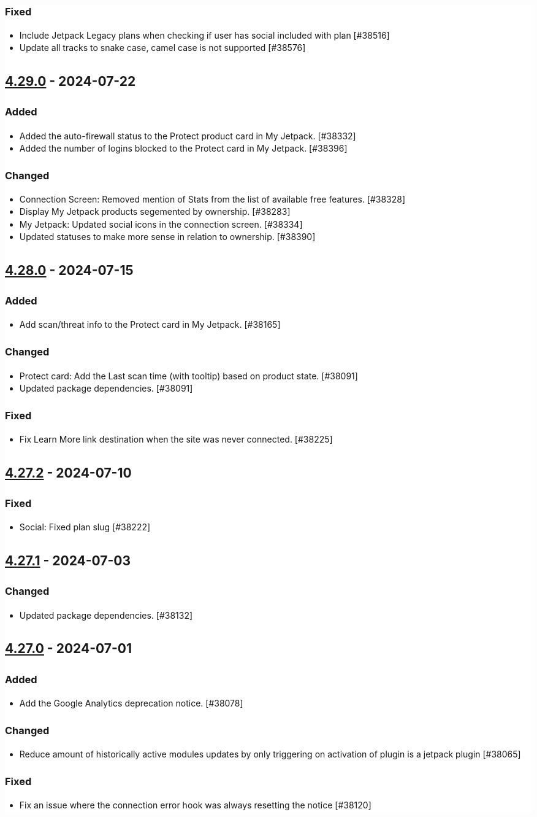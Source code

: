 ### Fixed
- Include Jetpack Legacy plans when checking if user has social included with plan [#38516]
- Update all tracks to snake case, camel case is not supported [#38576]

## [4.29.0] - 2024-07-22
### Added
- Added the auto-firewall status to the Protect product  card in My Jetpack. [#38332]
- Added the number of logins blocked to the Protect card in My Jetpack. [#38396]

### Changed
- Connection Screen: Removed mention of Stats from the list of available free features. [#38328]
- Display My Jetpack products segemented by ownership. [#38283]
- My Jetpack: Updated social icons in the connection screen. [#38334]
- Updated statuses to make more sense in relation to ownership. [#38390]

## [4.28.0] - 2024-07-15
### Added
- Add scan/threat info to the Protect card in My Jetpack. [#38165]

### Changed
- Protect card: Add the Last scan time (with tooltip) based on product state. [#38091]
- Updated package dependencies. [#38091]

### Fixed
- Fix Learn More link destination when the site was never connected. [#38225]

## [4.27.2] - 2024-07-10
### Fixed
- Social: Fixed plan slug [#38222]

## [4.27.1] - 2024-07-03
### Changed
- Updated package dependencies. [#38132]

## [4.27.0] - 2024-07-01
### Added
- Add the Google Analytics deprecation notice. [#38078]

### Changed
- Reduce amount of historically active modules updates by only triggering on activation of plugin is a jetpack plugin [#38065]

### Fixed
- Fix an issue where the connection error hook was always resetting the notice [#38120]


[5.15.0]: https://github.com/Automattic/jetpack-my-jetpack/compare/5.14.5...5.15.0
[5.14.5]: https://github.com/Automattic/jetpack-my-jetpack/compare/5.14.4...5.14.5
[5.14.4]: https://github.com/Automattic/jetpack-my-jetpack/compare/5.14.3...5.14.4
[5.14.3]: https://github.com/Automattic/jetpack-my-jetpack/compare/5.14.2...5.14.3
[5.14.2]: https://github.com/Automattic/jetpack-my-jetpack/compare/5.14.1...5.14.2
[5.14.1]: https://github.com/Automattic/jetpack-my-jetpack/compare/5.14.0...5.14.1
[5.14.0]: https://github.com/Automattic/jetpack-my-jetpack/compare/5.13.1...5.14.0
[5.13.1]: https://github.com/Automattic/jetpack-my-jetpack/compare/5.13.0...5.13.1
[5.13.0]: https://github.com/Automattic/jetpack-my-jetpack/compare/5.12.0...5.13.0
[5.12.0]: https://github.com/Automattic/jetpack-my-jetpack/compare/5.11.2...5.12.0
[5.11.2]: https://github.com/Automattic/jetpack-my-jetpack/compare/5.11.1...5.11.2
[5.11.1]: https://github.com/Automattic/jetpack-my-jetpack/compare/5.11.0...5.11.1
[5.11.0]: https://github.com/Automattic/jetpack-my-jetpack/compare/5.10.1...5.11.0
[5.10.1]: https://github.com/Automattic/jetpack-my-jetpack/compare/5.10.0...5.10.1
[5.10.0]: https://github.com/Automattic/jetpack-my-jetpack/compare/5.9.2...5.10.0
[5.9.2]: https://github.com/Automattic/jetpack-my-jetpack/compare/5.9.1...5.9.2
[5.9.1]: https://github.com/Automattic/jetpack-my-jetpack/compare/5.9.0...5.9.1
[5.9.0]: https://github.com/Automattic/jetpack-my-jetpack/compare/5.8.0...5.9.0
[5.8.0]: https://github.com/Automattic/jetpack-my-jetpack/compare/5.7.3...5.8.0
[5.7.3]: https://github.com/Automattic/jetpack-my-jetpack/compare/5.7.2...5.7.3
[5.7.2]: https://github.com/Automattic/jetpack-my-jetpack/compare/5.7.1...5.7.2
[5.7.1]: https://github.com/Automattic/jetpack-my-jetpack/compare/5.7.0...5.7.1
[5.7.0]: https://github.com/Automattic/jetpack-my-jetpack/compare/5.6.0...5.7.0
[5.6.0]: https://github.com/Automattic/jetpack-my-jetpack/compare/5.5.3...5.6.0
[5.5.3]: https://github.com/Automattic/jetpack-my-jetpack/compare/5.5.2...5.5.3
[5.5.2]: https://github.com/Automattic/jetpack-my-jetpack/compare/5.5.1...5.5.2
[5.5.1]: https://github.com/Automattic/jetpack-my-jetpack/compare/5.5.0...5.5.1
[5.5.0]: https://github.com/Automattic/jetpack-my-jetpack/compare/5.4.5...5.5.0
[5.4.5]: https://github.com/Automattic/jetpack-my-jetpack/compare/5.4.4...5.4.5
[5.4.4]: https://github.com/Automattic/jetpack-my-jetpack/compare/5.4.3...5.4.4
[5.4.3]: https://github.com/Automattic/jetpack-my-jetpack/compare/5.4.2...5.4.3
[5.4.2]: https://github.com/Automattic/jetpack-my-jetpack/compare/5.4.1...5.4.2
[5.4.1]: https://github.com/Automattic/jetpack-my-jetpack/compare/5.4.0...5.4.1
[5.4.0]: https://github.com/Automattic/jetpack-my-jetpack/compare/5.3.3...5.4.0
[5.3.3]: https://github.com/Automattic/jetpack-my-jetpack/compare/5.3.2...5.3.3
[5.3.2]: https://github.com/Automattic/jetpack-my-jetpack/compare/5.3.1...5.3.2
[5.3.1]: https://github.com/Automattic/jetpack-my-jetpack/compare/5.3.0...5.3.1
[5.3.0]: https://github.com/Automattic/jetpack-my-jetpack/compare/5.2.0...5.3.0
[5.2.0]: https://github.com/Automattic/jetpack-my-jetpack/compare/5.1.2...5.2.0
[5.1.2]: https://github.com/Automattic/jetpack-my-jetpack/compare/5.1.1...5.1.2
[5.1.1]: https://github.com/Automattic/jetpack-my-jetpack/compare/5.1.0...5.1.1
[5.1.0]: https://github.com/Automattic/jetpack-my-jetpack/compare/5.0.4...5.1.0
[5.0.4]: https://github.com/Automattic/jetpack-my-jetpack/compare/5.0.3...5.0.4
[5.0.3]: https://github.com/Automattic/jetpack-my-jetpack/compare/5.0.2...5.0.3
[5.0.2]: https://github.com/Automattic/jetpack-my-jetpack/compare/5.0.1...5.0.2
[5.0.1]: https://github.com/Automattic/jetpack-my-jetpack/compare/5.0.0...5.0.1
[5.0.0]: https://github.com/Automattic/jetpack-my-jetpack/compare/4.37.0...5.0.0
[4.37.0]: https://github.com/Automattic/jetpack-my-jetpack/compare/4.36.0...4.37.0
[4.36.0]: https://github.com/Automattic/jetpack-my-jetpack/compare/4.35.16...4.36.0
[4.35.16]: https://github.com/Automattic/jetpack-my-jetpack/compare/4.35.15...4.35.16
[4.35.15]: https://github.com/Automattic/jetpack-my-jetpack/compare/4.35.14...4.35.15
[4.35.14]: https://github.com/Automattic/jetpack-my-jetpack/compare/4.35.13...4.35.14
[4.35.13]: https://github.com/Automattic/jetpack-my-jetpack/compare/4.35.12...4.35.13
[4.35.12]: https://github.com/Automattic/jetpack-my-jetpack/compare/4.35.11...4.35.12
[4.35.11]: https://github.com/Automattic/jetpack-my-jetpack/compare/4.35.10...4.35.11
[4.35.10]: https://github.com/Automattic/jetpack-my-jetpack/compare/4.35.9...4.35.10
[4.35.9]: https://github.com/Automattic/jetpack-my-jetpack/compare/4.35.8...4.35.9
[4.35.8]: https://github.com/Automattic/jetpack-my-jetpack/compare/4.35.7...4.35.8
[4.35.7]: https://github.com/Automattic/jetpack-my-jetpack/compare/4.35.6...4.35.7
[4.35.6]: https://github.com/Automattic/jetpack-my-jetpack/compare/4.35.5...4.35.6
[4.35.5]: https://github.com/Automattic/jetpack-my-jetpack/compare/4.35.4...4.35.5
[4.35.4]: https://github.com/Automattic/jetpack-my-jetpack/compare/4.35.3...4.35.4
[4.35.3]: https://github.com/Automattic/jetpack-my-jetpack/compare/4.35.2...4.35.3
[4.35.2]: https://github.com/Automattic/jetpack-my-jetpack/compare/4.35.1...4.35.2
[4.35.1]: https://github.com/Automattic/jetpack-my-jetpack/compare/4.35.0...4.35.1
[4.35.0]: https://github.com/Automattic/jetpack-my-jetpack/compare/4.34.0...4.35.0
[4.34.0]: https://github.com/Automattic/jetpack-my-jetpack/compare/4.33.1...4.34.0
[4.33.1]: https://github.com/Automattic/jetpack-my-jetpack/compare/4.33.0...4.33.1
[4.33.0]: https://github.com/Automattic/jetpack-my-jetpack/compare/4.32.4...4.33.0
[4.32.4]: https://github.com/Automattic/jetpack-my-jetpack/compare/4.32.3...4.32.4
[4.32.3]: https://github.com/Automattic/jetpack-my-jetpack/compare/4.32.2...4.32.3
[4.32.2]: https://github.com/Automattic/jetpack-my-jetpack/compare/4.32.1...4.32.2
[4.32.1]: https://github.com/Automattic/jetpack-my-jetpack/compare/4.32.0...4.32.1
[4.32.0]: https://github.com/Automattic/jetpack-my-jetpack/compare/4.31.0...4.32.0
[4.31.0]: https://github.com/Automattic/jetpack-my-jetpack/compare/4.30.0...4.31.0
[4.30.0]: https://github.com/Automattic/jetpack-my-jetpack/compare/4.29.0...4.30.0
[4.29.0]: https://github.com/Automattic/jetpack-my-jetpack/compare/4.28.0...4.29.0
[4.28.0]: https://github.com/Automattic/jetpack-my-jetpack/compare/4.27.2...4.28.0
[4.27.2]: https://github.com/Automattic/jetpack-my-jetpack/compare/4.27.1...4.27.2
[4.27.1]: https://github.com/Automattic/jetpack-my-jetpack/compare/4.27.0...4.27.1
[4.27.0]: https://github.com/Automattic/jetpack-my-jetpack/compare/4.26.0...4.27.0
[4.26.0]: https://github.com/Automattic/jetpack-my-jetpack/compare/4.25.4...4.26.0
[4.25.4]: https://github.com/Automattic/jetpack-my-jetpack/compare/4.25.3...4.25.4
[4.25.3]: https://github.com/Automattic/jetpack-my-jetpack/compare/4.25.2...4.25.3
[4.25.2]: https://github.com/Automattic/jetpack-my-jetpack/compare/4.25.1...4.25.2
[4.25.1]: https://github.com/Automattic/jetpack-my-jetpack/compare/4.25.0...4.25.1
[4.25.0]: https://github.com/Automattic/jetpack-my-jetpack/compare/4.24.7...4.25.0
[4.24.7]: https://github.com/Automattic/jetpack-my-jetpack/compare/4.24.6...4.24.7
[4.24.6]: https://github.com/Automattic/jetpack-my-jetpack/compare/4.24.5...4.24.6
[4.24.5]: https://github.com/Automattic/jetpack-my-jetpack/compare/4.24.4...4.24.5
[4.24.4]: https://github.com/Automattic/jetpack-my-jetpack/compare/4.24.3...4.24.4
[4.24.3]: https://github.com/Automattic/jetpack-my-jetpack/compare/4.24.2...4.24.3
[4.24.2]: https://github.com/Automattic/jetpack-my-jetpack/compare/4.24.1...4.24.2
[4.24.1]: https://github.com/Automattic/jetpack-my-jetpack/compare/4.24.0...4.24.1
[4.24.0]: https://github.com/Automattic/jetpack-my-jetpack/compare/4.23.3...4.24.0
[4.23.3]: https://github.com/Automattic/jetpack-my-jetpack/compare/4.23.2...4.23.3
[4.23.2]: https://github.com/Automattic/jetpack-my-jetpack/compare/4.23.1...4.23.2
[4.23.1]: https://github.com/Automattic/jetpack-my-jetpack/compare/4.23.0...4.23.1
[4.23.0]: https://github.com/Automattic/jetpack-my-jetpack/compare/4.22.3...4.23.0
[4.22.3]: https://github.com/Automattic/jetpack-my-jetpack/compare/4.22.2...4.22.3
[4.22.2]: https://github.com/Automattic/jetpack-my-jetpack/compare/4.22.1...4.22.2
[4.22.1]: https://github.com/Automattic/jetpack-my-jetpack/compare/4.22.0...4.22.1
[4.22.0]: https://github.com/Automattic/jetpack-my-jetpack/compare/4.21.0...4.22.0
[4.21.0]: https://github.com/Automattic/jetpack-my-jetpack/compare/4.20.2...4.21.0
[4.20.2]: https://github.com/Automattic/jetpack-my-jetpack/compare/4.20.1...4.20.2
[4.20.1]: https://github.com/Automattic/jetpack-my-jetpack/compare/4.20.0...4.20.1
[4.20.0]: https://github.com/Automattic/jetpack-my-jetpack/compare/4.19.0...4.20.0
[4.19.0]: https://github.com/Automattic/jetpack-my-jetpack/compare/4.18.0...4.19.0
[4.18.0]: https://github.com/Automattic/jetpack-my-jetpack/compare/4.17.1...4.18.0
[4.17.1]: https://github.com/Automattic/jetpack-my-jetpack/compare/4.17.0...4.17.1
[4.17.0]: https://github.com/Automattic/jetpack-my-jetpack/compare/4.16.0...4.17.0
[4.16.0]: https://github.com/Automattic/jetpack-my-jetpack/compare/4.15.0...4.16.0
[4.15.0]: https://github.com/Automattic/jetpack-my-jetpack/compare/4.14.0...4.15.0
[4.14.0]: https://github.com/Automattic/jetpack-my-jetpack/compare/4.13.0...4.14.0
[4.13.0]: https://github.com/Automattic/jetpack-my-jetpack/compare/4.12.1...4.13.0
[4.12.1]: https://github.com/Automattic/jetpack-my-jetpack/compare/4.12.0...4.12.1
[4.12.0]: https://github.com/Automattic/jetpack-my-jetpack/compare/4.11.0...4.12.0
[4.11.0]: https://github.com/Automattic/jetpack-my-jetpack/compare/4.10.0...4.11.0
[4.10.0]: https://github.com/Automattic/jetpack-my-jetpack/compare/4.9.2...4.10.0
[4.9.2]: https://github.com/Automattic/jetpack-my-jetpack/compare/4.9.1...4.9.2
[4.9.1]: https://github.com/Automattic/jetpack-my-jetpack/compare/4.9.0...4.9.1
[4.9.0]: https://github.com/Automattic/jetpack-my-jetpack/compare/4.8.0...4.9.0
[4.8.0]: https://github.com/Automattic/jetpack-my-jetpack/compare/4.7.0...4.8.0
[4.7.0]: https://github.com/Automattic/jetpack-my-jetpack/compare/4.6.2...4.7.0
[4.6.2]: https://github.com/Automattic/jetpack-my-jetpack/compare/4.6.1...4.6.2
[4.6.1]: https://github.com/Automattic/jetpack-my-jetpack/compare/4.6.0...4.6.1
[4.6.0]: https://github.com/Automattic/jetpack-my-jetpack/compare/4.5.0...4.6.0
[4.5.0]: https://github.com/Automattic/jetpack-my-jetpack/compare/4.4.0...4.5.0
[4.4.0]: https://github.com/Automattic/jetpack-my-jetpack/compare/4.3.0...4.4.0
[4.3.0]: https://github.com/Automattic/jetpack-my-jetpack/compare/4.2.1...4.3.0
[4.2.1]: https://github.com/Automattic/jetpack-my-jetpack/compare/4.2.0...4.2.1
[4.2.0]: https://github.com/Automattic/jetpack-my-jetpack/compare/4.1.4...4.2.0
[4.1.4]: https://github.com/Automattic/jetpack-my-jetpack/compare/4.1.3...4.1.4
[4.1.3]: https://github.com/Automattic/jetpack-my-jetpack/compare/4.1.2...4.1.3
[4.1.2]: https://github.com/Automattic/jetpack-my-jetpack/compare/4.1.1...4.1.2
[4.1.1]: https://github.com/Automattic/jetpack-my-jetpack/compare/4.1.0...4.1.1
[4.1.0]: https://github.com/Automattic/jetpack-my-jetpack/compare/4.0.3...4.1.0
[4.0.3]: https://github.com/Automattic/jetpack-my-jetpack/compare/4.0.2...4.0.3
[4.0.2]: https://github.com/Automattic/jetpack-my-jetpack/compare/4.0.1...4.0.2
[4.0.1]: https://github.com/Automattic/jetpack-my-jetpack/compare/4.0.0...4.0.1
[4.0.0]: https://github.com/Automattic/jetpack-my-jetpack/compare/3.12.2...4.0.0
[3.12.2]: https://github.com/Automattic/jetpack-my-jetpack/compare/3.12.1...3.12.2
[3.12.1]: https://github.com/Automattic/jetpack-my-jetpack/compare/3.12.0...3.12.1
[3.12.0]: https://github.com/Automattic/jetpack-my-jetpack/compare/3.11.1...3.12.0
[3.11.1]: https://github.com/Automattic/jetpack-my-jetpack/compare/3.11.0...3.11.1
[3.11.0]: https://github.com/Automattic/jetpack-my-jetpack/compare/3.10.0...3.11.0
[3.10.0]: https://github.com/Automattic/jetpack-my-jetpack/compare/3.9.1...3.10.0
[3.9.1]: https://github.com/Automattic/jetpack-my-jetpack/compare/3.9.0...3.9.1
[3.9.0]: https://github.com/Automattic/jetpack-my-jetpack/compare/3.8.2...3.9.0
[3.8.2]: https://github.com/Automattic/jetpack-my-jetpack/compare/3.8.1...3.8.2
[3.8.1]: https://github.com/Automattic/jetpack-my-jetpack/compare/3.8.0...3.8.1
[3.8.0]: https://github.com/Automattic/jetpack-my-jetpack/compare/3.7.0...3.8.0
[3.7.0]: https://github.com/Automattic/jetpack-my-jetpack/compare/3.6.0...3.7.0
[3.6.0]: https://github.com/Automattic/jetpack-my-jetpack/compare/3.5.0...3.6.0
[3.5.0]: https://github.com/Automattic/jetpack-my-jetpack/compare/3.4.5...3.5.0
[3.4.5]: https://github.com/Automattic/jetpack-my-jetpack/compare/3.4.4...3.4.5
[3.4.4]: https://github.com/Automattic/jetpack-my-jetpack/compare/3.4.3...3.4.4
[3.4.3]: https://github.com/Automattic/jetpack-my-jetpack/compare/3.4.2...3.4.3
[3.4.2]: https://github.com/Automattic/jetpack-my-jetpack/compare/3.4.1...3.4.2
[3.4.1]: https://github.com/Automattic/jetpack-my-jetpack/compare/3.4.0...3.4.1
[3.4.0]: https://github.com/Automattic/jetpack-my-jetpack/compare/3.3.3...3.4.0
[3.3.3]: https://github.com/Automattic/jetpack-my-jetpack/compare/3.3.2...3.3.3
[3.3.2]: https://github.com/Automattic/jetpack-my-jetpack/compare/3.3.1...3.3.2
[3.3.1]: https://github.com/Automattic/jetpack-my-jetpack/compare/3.3.0...3.3.1
[3.3.0]: https://github.com/Automattic/jetpack-my-jetpack/compare/3.2.1...3.3.0
[3.2.1]: https://github.com/Automattic/jetpack-my-jetpack/compare/3.2.0...3.2.1
[3.2.0]: https://github.com/Automattic/jetpack-my-jetpack/compare/3.1.3...3.2.0
[3.1.3]: https://github.com/Automattic/jetpack-my-jetpack/compare/3.1.2...3.1.3
[3.1.2]: https://github.com/Automattic/jetpack-my-jetpack/compare/3.1.1...3.1.2
[3.1.1]: https://github.com/Automattic/jetpack-my-jetpack/compare/3.1.0...3.1.1
[3.1.0]: https://github.com/Automattic/jetpack-my-jetpack/compare/3.0.0...3.1.0
[3.0.0]: https://github.com/Automattic/jetpack-my-jetpack/compare/2.15.0...3.0.0
[2.15.0]: https://github.com/Automattic/jetpack-my-jetpack/compare/2.14.3...2.15.0
[2.14.3]: https://github.com/Automattic/jetpack-my-jetpack/compare/2.14.2...2.14.3
[2.14.2]: https://github.com/Automattic/jetpack-my-jetpack/compare/2.14.1...2.14.2
[2.14.1]: https://github.com/Automattic/jetpack-my-jetpack/compare/2.14.0...2.14.1
[2.14.0]: https://github.com/Automattic/jetpack-my-jetpack/compare/2.13.0...2.14.0
[2.13.0]: https://github.com/Automattic/jetpack-my-jetpack/compare/2.12.2...2.13.0
[2.12.2]: https://github.com/Automattic/jetpack-my-jetpack/compare/2.12.1...2.12.2
[2.12.1]: https://github.com/Automattic/jetpack-my-jetpack/compare/2.12.0...2.12.1
[2.12.0]: https://github.com/Automattic/jetpack-my-jetpack/compare/2.11.0...2.12.0
[2.11.0]: https://github.com/Automattic/jetpack-my-jetpack/compare/2.10.3...2.11.0
[2.10.3]: https://github.com/Automattic/jetpack-my-jetpack/compare/2.10.2...2.10.3
[2.10.2]: https://github.com/Automattic/jetpack-my-jetpack/compare/2.10.1...2.10.2
[2.10.1]: https://github.com/Automattic/jetpack-my-jetpack/compare/2.10.0...2.10.1
[2.10.0]: https://github.com/Automattic/jetpack-my-jetpack/compare/2.9.2...2.10.0
[2.9.2]: https://github.com/Automattic/jetpack-my-jetpack/compare/2.9.1...2.9.2
[2.9.1]: https://github.com/Automattic/jetpack-my-jetpack/compare/2.9.0...2.9.1
[2.9.0]: https://github.com/Automattic/jetpack-my-jetpack/compare/2.8.1...2.9.0
[2.8.1]: https://github.com/Automattic/jetpack-my-jetpack/compare/2.8.0...2.8.1
[2.8.0]: https://github.com/Automattic/jetpack-my-jetpack/compare/2.7.13...2.8.0
[2.7.13]: https://github.com/Automattic/jetpack-my-jetpack/compare/2.7.12...2.7.13
[2.7.12]: https://github.com/Automattic/jetpack-my-jetpack/compare/2.7.11...2.7.12
[2.7.11]: https://github.com/Automattic/jetpack-my-jetpack/compare/2.7.10...2.7.11
[2.7.10]: https://github.com/Automattic/jetpack-my-jetpack/compare/2.7.9...2.7.10
[2.7.9]: https://github.com/Automattic/jetpack-my-jetpack/compare/2.7.8...2.7.9
[2.7.8]: https://github.com/Automattic/jetpack-my-jetpack/compare/2.7.7...2.7.8
[2.7.7]: https://github.com/Automattic/jetpack-my-jetpack/compare/2.7.6...2.7.7
[2.7.6]: https://github.com/Automattic/jetpack-my-jetpack/compare/2.7.5...2.7.6
[2.7.5]: https://github.com/Automattic/jetpack-my-jetpack/compare/2.7.4...2.7.5
[2.7.4]: https://github.com/Automattic/jetpack-my-jetpack/compare/2.7.3...2.7.4
[2.7.3]: https://github.com/Automattic/jetpack-my-jetpack/compare/2.7.2...2.7.3
[2.7.2]: https://github.com/Automattic/jetpack-my-jetpack/compare/2.7.1...2.7.2
[2.7.1]: https://github.com/Automattic/jetpack-my-jetpack/compare/2.7.0...2.7.1
[2.7.0]: https://github.com/Automattic/jetpack-my-jetpack/compare/2.6.1...2.7.0
[2.6.1]: https://github.com/Automattic/jetpack-my-jetpack/compare/2.6.0...2.6.1
[2.6.0]: https://github.com/Automattic/jetpack-my-jetpack/compare/2.5.2...2.6.0
[2.5.2]: https://github.com/Automattic/jetpack-my-jetpack/compare/2.5.1...2.5.2
[2.5.1]: https://github.com/Automattic/jetpack-my-jetpack/compare/2.5.0...2.5.1
[2.5.0]: https://github.com/Automattic/jetpack-my-jetpack/compare/2.4.1...2.5.0
[2.4.1]: https://github.com/Automattic/jetpack-my-jetpack/compare/2.4.0...2.4.1
[2.4.0]: https://github.com/Automattic/jetpack-my-jetpack/compare/2.3.5...2.4.0
[2.3.5]: https://github.com/Automattic/jetpack-my-jetpack/compare/2.3.4...2.3.5
[2.3.4]: https://github.com/Automattic/jetpack-my-jetpack/compare/2.3.3...2.3.4
[2.3.3]: https://github.com/Automattic/jetpack-my-jetpack/compare/2.3.2...2.3.3
[2.3.2]: https://github.com/Automattic/jetpack-my-jetpack/compare/2.3.1...2.3.2
[2.3.1]: https://github.com/Automattic/jetpack-my-jetpack/compare/2.3.0...2.3.1
[2.3.0]: https://github.com/Automattic/jetpack-my-jetpack/compare/2.2.3...2.3.0
[2.2.3]: https://github.com/Automattic/jetpack-my-jetpack/compare/2.2.2...2.2.3
[2.2.2]: https://github.com/Automattic/jetpack-my-jetpack/compare/2.2.1...2.2.2
[2.2.1]: https://github.com/Automattic/jetpack-my-jetpack/compare/2.2.0...2.2.1
[2.2.0]: https://github.com/Automattic/jetpack-my-jetpack/compare/2.1.1...2.2.0
[2.1.1]: https://github.com/Automattic/jetpack-my-jetpack/compare/2.1.0...2.1.1
[2.1.0]: https://github.com/Automattic/jetpack-my-jetpack/compare/2.0.5...2.1.0
[2.0.5]: https://github.com/Automattic/jetpack-my-jetpack/compare/2.0.4...2.0.5
[2.0.4]: https://github.com/Automattic/jetpack-my-jetpack/compare/2.0.3...2.0.4
[2.0.3]: https://github.com/Automattic/jetpack-my-jetpack/compare/2.0.2...2.0.3
[2.0.2]: https://github.com/Automattic/jetpack-my-jetpack/compare/2.0.1...2.0.2
[2.0.1]: https://github.com/Automattic/jetpack-my-jetpack/compare/2.0.0...2.0.1
[2.0.0]: https://github.com/Automattic/jetpack-my-jetpack/compare/1.8.3...2.0.0
[1.8.3]: https://github.com/Automattic/jetpack-my-jetpack/compare/1.8.2...1.8.3
[1.8.2]: https://github.com/Automattic/jetpack-my-jetpack/compare/1.8.1...1.8.2
[1.8.1]: https://github.com/Automattic/jetpack-my-jetpack/compare/1.8.0...1.8.1
[1.8.0]: https://github.com/Automattic/jetpack-my-jetpack/compare/1.7.4...1.8.0
[1.7.4]: https://github.com/Automattic/jetpack-my-jetpack/compare/1.7.3...1.7.4
[1.7.3]: https://github.com/Automattic/jetpack-my-jetpack/compare/1.7.2...1.7.3
[1.7.2]: https://github.com/Automattic/jetpack-my-jetpack/compare/1.7.1...1.7.2
[1.7.1]: https://github.com/Automattic/jetpack-my-jetpack/compare/1.7.0...1.7.1
[1.7.0]: https://github.com/Automattic/jetpack-my-jetpack/compare/1.6.2...1.7.0
[1.6.2]: https://github.com/Automattic/jetpack-my-jetpack/compare/1.6.1...1.6.2
[1.6.1]: https://github.com/Automattic/jetpack-my-jetpack/compare/1.6.0...1.6.1
[1.6.0]: https://github.com/Automattic/jetpack-my-jetpack/compare/1.5.0...1.6.0
[1.5.0]: https://github.com/Automattic/jetpack-my-jetpack/compare/1.4.1...1.5.0
[1.4.1]: https://github.com/Automattic/jetpack-my-jetpack/compare/1.4.0...1.4.1
[1.4.0]: https://github.com/Automattic/jetpack-my-jetpack/compare/1.3.0...1.4.0
[1.3.0]: https://github.com/Automattic/jetpack-my-jetpack/compare/1.2.1...1.3.0
[1.2.1]: https://github.com/Automattic/jetpack-my-jetpack/compare/1.2.0...1.2.1
[1.2.0]: https://github.com/Automattic/jetpack-my-jetpack/compare/1.1.0...1.2.0
[1.1.0]: https://github.com/Automattic/jetpack-my-jetpack/compare/1.0.2...1.1.0
[1.0.2]: https://github.com/Automattic/jetpack-my-jetpack/compare/1.0.1...1.0.2
[1.0.1]: https://github.com/Automattic/jetpack-my-jetpack/compare/1.0.0...1.0.1
[1.0.0]: https://github.com/Automattic/jetpack-my-jetpack/compare/0.6.13...1.0.0
[0.6.13]: https://github.com/Automattic/jetpack-my-jetpack/compare/0.6.12...0.6.13
[0.6.12]: https://github.com/Automattic/jetpack-my-jetpack/compare/0.6.11...0.6.12
[0.6.11]: https://github.com/Automattic/jetpack-my-jetpack/compare/0.6.10...0.6.11
[0.6.10]: https://github.com/Automattic/jetpack-my-jetpack/compare/0.6.9...0.6.10
[0.6.9]: https://github.com/Automattic/jetpack-my-jetpack/compare/0.6.8...0.6.9
[0.6.8]: https://github.com/Automattic/jetpack-my-jetpack/compare/0.6.7...0.6.8
[0.6.7]: https://github.com/Automattic/jetpack-my-jetpack/compare/0.6.6...0.6.7
[0.6.6]: https://github.com/Automattic/jetpack-my-jetpack/compare/0.6.5...0.6.6
[0.6.5]: https://github.com/Automattic/jetpack-my-jetpack/compare/0.6.4...0.6.5
[0.6.4]: https://github.com/Automattic/jetpack-my-jetpack/compare/0.6.3...0.6.4
[0.6.3]: https://github.com/Automattic/jetpack-my-jetpack/compare/0.6.2...0.6.3
[0.6.2]: https://github.com/Automattic/jetpack-my-jetpack/compare/0.6.1...0.6.2